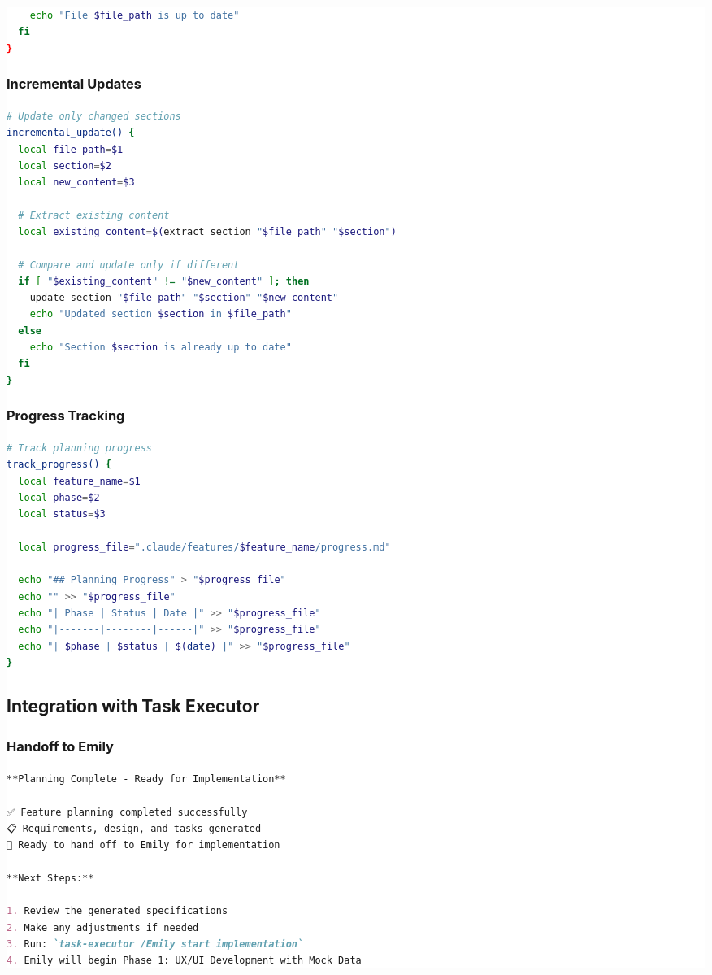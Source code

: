 ```bash
    echo "File $file_path is up to date"
  fi
}
```

### **Incremental Updates**

```bash
# Update only changed sections
incremental_update() {
  local file_path=$1
  local section=$2
  local new_content=$3

  # Extract existing content
  local existing_content=$(extract_section "$file_path" "$section")

  # Compare and update only if different
  if [ "$existing_content" != "$new_content" ]; then
    update_section "$file_path" "$section" "$new_content"
    echo "Updated section $section in $file_path"
  else
    echo "Section $section is already up to date"
  fi
}
```

### **Progress Tracking**

```bash
# Track planning progress
track_progress() {
  local feature_name=$1
  local phase=$2
  local status=$3

  local progress_file=".claude/features/$feature_name/progress.md"

  echo "## Planning Progress" > "$progress_file"
  echo "" >> "$progress_file"
  echo "| Phase | Status | Date |" >> "$progress_file"
  echo "|-------|--------|------|" >> "$progress_file"
  echo "| $phase | $status | $(date) |" >> "$progress_file"
}
```

## Integration with Task Executor

### **Handoff to Emily**

```markdown
**Planning Complete - Ready for Implementation**

✅ Feature planning completed successfully
📋 Requirements, design, and tasks generated
🎯 Ready to hand off to Emily for implementation

**Next Steps:**

1. Review the generated specifications
2. Make any adjustments if needed
3. Run: `task-executor /Emily start implementation`
4. Emily will begin Phase 1: UX/UI Development with Mock Data

```